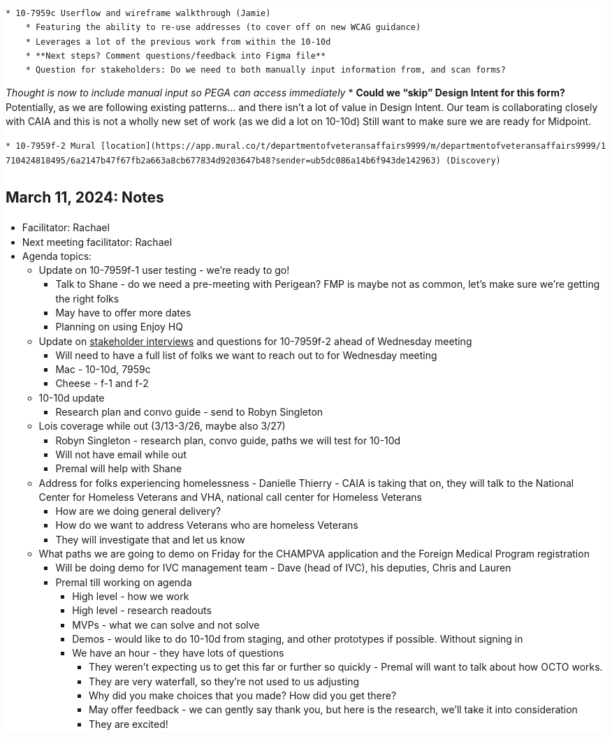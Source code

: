     * 10-7959c Userflow and wireframe walkthrough (Jamie)
        * Featuring the ability to re-use addresses (to cover off on new WCAG guidance)
        * Leverages a lot of the previous work from within the 10-10d
        * **Next steps? Comment questions/feedback into Figma file**
        * Question for stakeholders: Do we need to both manually input information from, and scan forms? 
_Thought is now to include manual input so PEGA can access immediately_
        * **Could we “skip” Design Intent for this form?** 
Potentially, as we are following existing patterns… and there isn’t a lot of value in Design Intent.
            Our team is collaborating closely with CAIA and this is not a wholly new set of work (as we did a lot on 10-10d) 
Still want to make sure we are ready for Midpoint. 


    * 10-7959f-2 Mural [location](https://app.mural.co/t/departmentofveteransaffairs9999/m/departmentofveteransaffairs9999/1710424818495/6a2147b47f67fb2a663a8cb677834d9203647b48?sender=ub5dc086a14b6f943de142963) (Discovery)


## March 11, 2024: Notes



* Facilitator: Rachael
* Next meeting facilitator: Rachael 
* Agenda topics:
    * Update on 10-7959f-1 user testing - we’re ready to go!
        * Talk to Shane - do we need a pre-meeting with Perigean? FMP is maybe not as common, let’s make sure we’re getting the right folks
        * May have to offer more dates
        * Planning on using Enjoy HQ 
    * Update on [stakeholder interviews](https://docs.google.com/document/d/1iOVvNjAWEQgfTQ3tod0e_zYcvBKop6LsBpqD6gBXVgw/edit) and questions for 10-7959f-2 ahead of Wednesday meeting
        * Will need to have a full list of folks we want to reach out to for Wednesday meeting
        * Mac - 10-10d, 7959c
        * Cheese - f-1 and f-2
    * 10-10d update
        * Research plan and convo guide - send to Robyn Singleton 
    * Lois coverage while out (3/13-3/26, maybe also 3/27)
        * Robyn Singleton - research plan, convo guide, paths we will test for 10-10d
        * Will not have email while out
        * Premal will help with Shane
    * Address for folks experiencing homelessness - Danielle Thierry - CAIA is taking that on, they will talk to the National Center for Homeless Veterans and VHA, national call center for Homeless Veterans 
        * How are we doing general delivery?
        * How do we want to address Veterans who are homeless Veterans
        * They will investigate that and let us know
    * What paths we are going to demo on Friday for the CHAMPVA application and the Foreign Medical Program registration
        * Will be doing demo for IVC management team - Dave (head of IVC), his deputies, Chris and Lauren
        * Premal till working on agenda
            * High level - how we work
            * High level - research readouts
            * MVPs - what we can solve and not solve
            * Demos - would like to do 10-10d from staging, and other prototypes if possible. Without signing in
            * We have an hour - they have lots of questions
                * They weren’t expecting us to get this far or further so quickly - Premal will want to talk about how OCTO works.
                * They are very waterfall, so they’re not used to us adjusting
                * Why did you make choices that you made? How did you get there?
                * May offer feedback - we can gently say thank you, but here is the research, we’ll take it into consideration
                * They are excited!